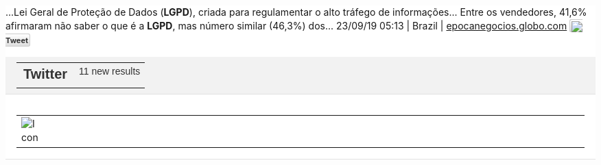 <tr>
<td colspan="2" style="padding:10px 0">...Lei Geral de Proteção de Dados (<b>LGPD</b>), criada para regulamentar o alto tráfego de informações... Entre os vendedores, 41,6% afirmaram não saber o que é a <b>LGPD</b>, mas número similar (46,3%) dos...</td>
</tr>
<tr>
<td style="color:#878aaa;font-size:12px">23/09/19 05:13 | Brazil | <a href="https://epocanegocios.globo.com/" target="_blank" data-saferedirecturl="https://www.google.com/url?hl=pt-BR&amp;q=https://epocanegocios.globo.com/&amp;source=gmail&amp;ust=1569676759161000&amp;usg=AFQjCNEB7zfA9YdZIvDzU70PAISeRpqlJA">epocanegocios.globo.com</a></td>
<td style="text-align:right">
<a href="http://twitter.com/intent/tweet?url=https%3A%2F%2Fepocanegocios.globo.com%2FPublicidade%2FValor-Investe-LGPD%2Fnoticia%2F2019%2F09%2Fconsumidores-demonstram-preocupacao-com-compartilhamento-de-dados.html&amp;text=Consumidores+demonstram+preocupa%C3%A7%C3%A3o+com+compartilhamento+de+dados&amp;hashtags=lgpd,TalkwalkerAlerts&amp;via=talkwalker" style="text-decoration:none;background-color:#f8f8f8;border:#ccc solid 1px;padding:0px 2px;border-radius:3px;background-image:-webkit-gradient(linear,left top,left bottom,from(#fff),to(#dedede));background-image:-moz-linear-gradient(top,#fff,#dedede);background-image:-o-linear-gradient(top,#fff,#dedede);background-image:-ms-linear-gradient(top,#fff,#dedede)" target="_blank" data-saferedirecturl="https://www.google.com/url?hl=pt-BR&amp;q=http://twitter.com/intent/tweet?url%3Dhttps%253A%252F%252Fepocanegocios.globo.com%252FPublicidade%252FValor-Investe-LGPD%252Fnoticia%252F2019%252F09%252Fconsumidores-demonstram-preocupacao-com-compartilhamento-de-dados.html%26text%3DConsumidores%2Bdemonstram%2Bpreocupa%25C3%25A7%25C3%25A3o%2Bcom%2Bcompartilhamento%2Bde%2Bdados%26hashtags%3Dlgpd,TalkwalkerAlerts%26via%3Dtalkwalker&amp;source=gmail&amp;ust=1569676759161000&amp;usg=AFQjCNE24DYyFRI56XNZCujweIi3ISS6lA">
<img src="https://ci6.googleusercontent.com/proxy/O6r7XNRKXFdVwOmw2-TqKBF_FWpcgIMWRCBZF77RkceBoSgNNODSbx_64UBE4G1H4OyKqWutKS1-Me_GUCigbSf3pdU6-9DGiDwAyNWL647xczbrqQOosBbofSrutZmzRw=s0-d-e1-ft#https://alerts.talkwalker.com/alerts/public/images/thirdparty/bird_blue_16.png" style="vertical-align:middle">
<span style="font-size:11px;font-weight:bold;color:#333;vertical-align:middle">Tweet</span>
</a>
</td>
</tr>
</table>
</td>
</tr>
</table>
</td>
</tr>
<tr>
<td>
<table cellpadding="0" cellspacing="0" border="0" bgcolor="#F2F2F2" style="border-bottom:1px solid #e1e1e1;color:#333333;font-family:Helvetica,Verdana,Geneva,Arial,sans-serif;width:100%;padding:8px 16px">
<tr>
<td style="font-size:20px;font-weight:bold">Twitter</td>
<td style="font-size:14px;text-align:right">
11 new results
</td>
</tr>
</table>
</td>
</tr>
<tr>
<td>
<table cellpadding="0" cellspacing="0" border="0" style="border-bottom:1px solid #e1e1e1;width:100%;padding:16px">
<tr>
<td valign="top" style="width:5%">
<img src="https://ci6.googleusercontent.com/proxy/xt8QcPFqwkpiXuxlKM0reJhliPiHHXgYmCBlt-S8R4lcd6smvZ8IaGzW4-wkzsL4rv1FizIwiQEwV-QJljhdcg8CWH6DnsmTz-INFJsRZZMtjWvVlMMSjqbPOg=s0-d-e1-ft#https://alerts.talkwalker.com/alerts/icons/cache?url=http://twitter.com/" width="16" height="16" alt="Icon">
</td>
<td>
<table cellpadding="0" cellspacing="0" border="0" style="font-family:Helvetica,Verdana,Geneva,Arial,sans-serif">
<tr>